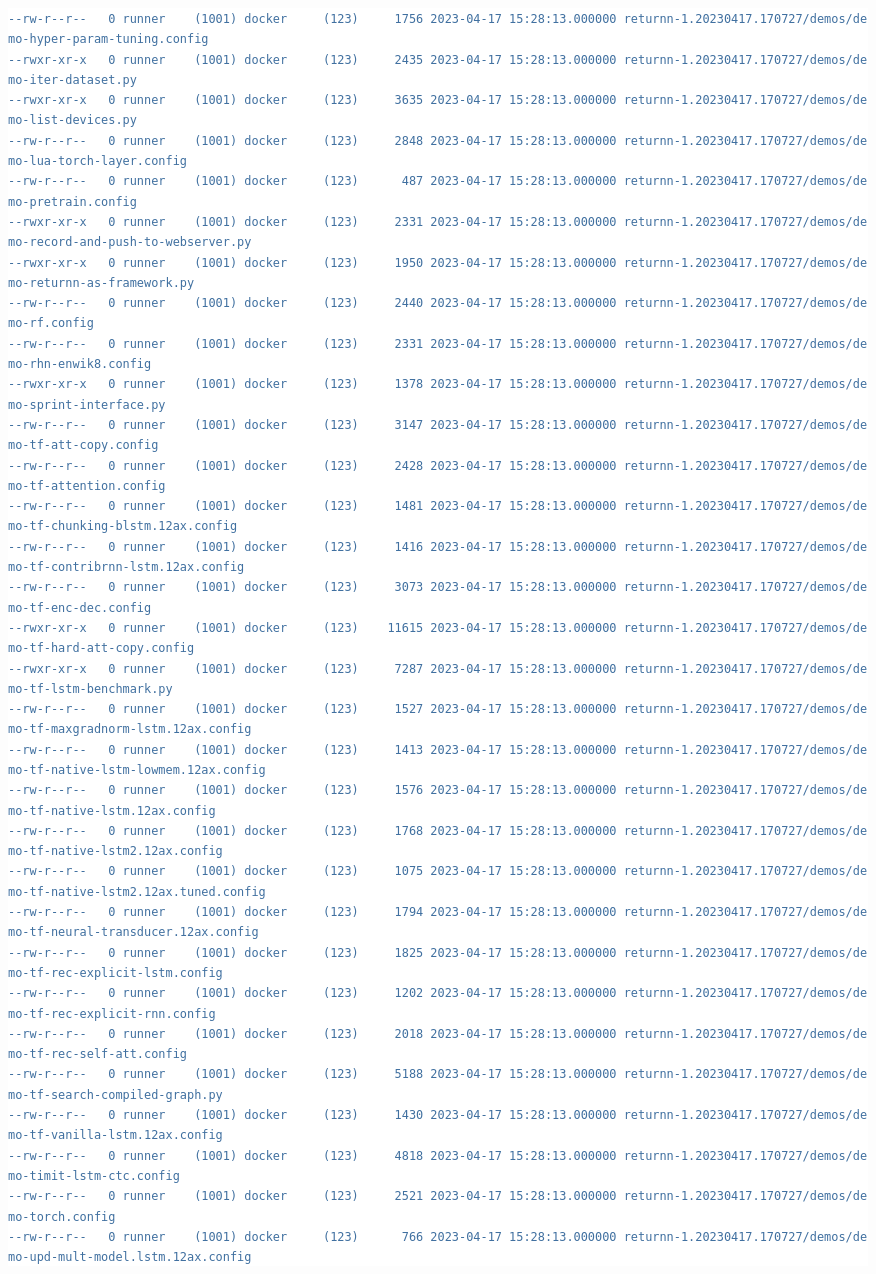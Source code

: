 ```diff
--rw-r--r--   0 runner    (1001) docker     (123)     1756 2023-04-17 15:28:13.000000 returnn-1.20230417.170727/demos/demo-hyper-param-tuning.config
--rwxr-xr-x   0 runner    (1001) docker     (123)     2435 2023-04-17 15:28:13.000000 returnn-1.20230417.170727/demos/demo-iter-dataset.py
--rwxr-xr-x   0 runner    (1001) docker     (123)     3635 2023-04-17 15:28:13.000000 returnn-1.20230417.170727/demos/demo-list-devices.py
--rw-r--r--   0 runner    (1001) docker     (123)     2848 2023-04-17 15:28:13.000000 returnn-1.20230417.170727/demos/demo-lua-torch-layer.config
--rw-r--r--   0 runner    (1001) docker     (123)      487 2023-04-17 15:28:13.000000 returnn-1.20230417.170727/demos/demo-pretrain.config
--rwxr-xr-x   0 runner    (1001) docker     (123)     2331 2023-04-17 15:28:13.000000 returnn-1.20230417.170727/demos/demo-record-and-push-to-webserver.py
--rwxr-xr-x   0 runner    (1001) docker     (123)     1950 2023-04-17 15:28:13.000000 returnn-1.20230417.170727/demos/demo-returnn-as-framework.py
--rw-r--r--   0 runner    (1001) docker     (123)     2440 2023-04-17 15:28:13.000000 returnn-1.20230417.170727/demos/demo-rf.config
--rw-r--r--   0 runner    (1001) docker     (123)     2331 2023-04-17 15:28:13.000000 returnn-1.20230417.170727/demos/demo-rhn-enwik8.config
--rwxr-xr-x   0 runner    (1001) docker     (123)     1378 2023-04-17 15:28:13.000000 returnn-1.20230417.170727/demos/demo-sprint-interface.py
--rw-r--r--   0 runner    (1001) docker     (123)     3147 2023-04-17 15:28:13.000000 returnn-1.20230417.170727/demos/demo-tf-att-copy.config
--rw-r--r--   0 runner    (1001) docker     (123)     2428 2023-04-17 15:28:13.000000 returnn-1.20230417.170727/demos/demo-tf-attention.config
--rw-r--r--   0 runner    (1001) docker     (123)     1481 2023-04-17 15:28:13.000000 returnn-1.20230417.170727/demos/demo-tf-chunking-blstm.12ax.config
--rw-r--r--   0 runner    (1001) docker     (123)     1416 2023-04-17 15:28:13.000000 returnn-1.20230417.170727/demos/demo-tf-contribrnn-lstm.12ax.config
--rw-r--r--   0 runner    (1001) docker     (123)     3073 2023-04-17 15:28:13.000000 returnn-1.20230417.170727/demos/demo-tf-enc-dec.config
--rwxr-xr-x   0 runner    (1001) docker     (123)    11615 2023-04-17 15:28:13.000000 returnn-1.20230417.170727/demos/demo-tf-hard-att-copy.config
--rwxr-xr-x   0 runner    (1001) docker     (123)     7287 2023-04-17 15:28:13.000000 returnn-1.20230417.170727/demos/demo-tf-lstm-benchmark.py
--rw-r--r--   0 runner    (1001) docker     (123)     1527 2023-04-17 15:28:13.000000 returnn-1.20230417.170727/demos/demo-tf-maxgradnorm-lstm.12ax.config
--rw-r--r--   0 runner    (1001) docker     (123)     1413 2023-04-17 15:28:13.000000 returnn-1.20230417.170727/demos/demo-tf-native-lstm-lowmem.12ax.config
--rw-r--r--   0 runner    (1001) docker     (123)     1576 2023-04-17 15:28:13.000000 returnn-1.20230417.170727/demos/demo-tf-native-lstm.12ax.config
--rw-r--r--   0 runner    (1001) docker     (123)     1768 2023-04-17 15:28:13.000000 returnn-1.20230417.170727/demos/demo-tf-native-lstm2.12ax.config
--rw-r--r--   0 runner    (1001) docker     (123)     1075 2023-04-17 15:28:13.000000 returnn-1.20230417.170727/demos/demo-tf-native-lstm2.12ax.tuned.config
--rw-r--r--   0 runner    (1001) docker     (123)     1794 2023-04-17 15:28:13.000000 returnn-1.20230417.170727/demos/demo-tf-neural-transducer.12ax.config
--rw-r--r--   0 runner    (1001) docker     (123)     1825 2023-04-17 15:28:13.000000 returnn-1.20230417.170727/demos/demo-tf-rec-explicit-lstm.config
--rw-r--r--   0 runner    (1001) docker     (123)     1202 2023-04-17 15:28:13.000000 returnn-1.20230417.170727/demos/demo-tf-rec-explicit-rnn.config
--rw-r--r--   0 runner    (1001) docker     (123)     2018 2023-04-17 15:28:13.000000 returnn-1.20230417.170727/demos/demo-tf-rec-self-att.config
--rw-r--r--   0 runner    (1001) docker     (123)     5188 2023-04-17 15:28:13.000000 returnn-1.20230417.170727/demos/demo-tf-search-compiled-graph.py
--rw-r--r--   0 runner    (1001) docker     (123)     1430 2023-04-17 15:28:13.000000 returnn-1.20230417.170727/demos/demo-tf-vanilla-lstm.12ax.config
--rw-r--r--   0 runner    (1001) docker     (123)     4818 2023-04-17 15:28:13.000000 returnn-1.20230417.170727/demos/demo-timit-lstm-ctc.config
--rw-r--r--   0 runner    (1001) docker     (123)     2521 2023-04-17 15:28:13.000000 returnn-1.20230417.170727/demos/demo-torch.config
--rw-r--r--   0 runner    (1001) docker     (123)      766 2023-04-17 15:28:13.000000 returnn-1.20230417.170727/demos/demo-upd-mult-model.lstm.12ax.config
```